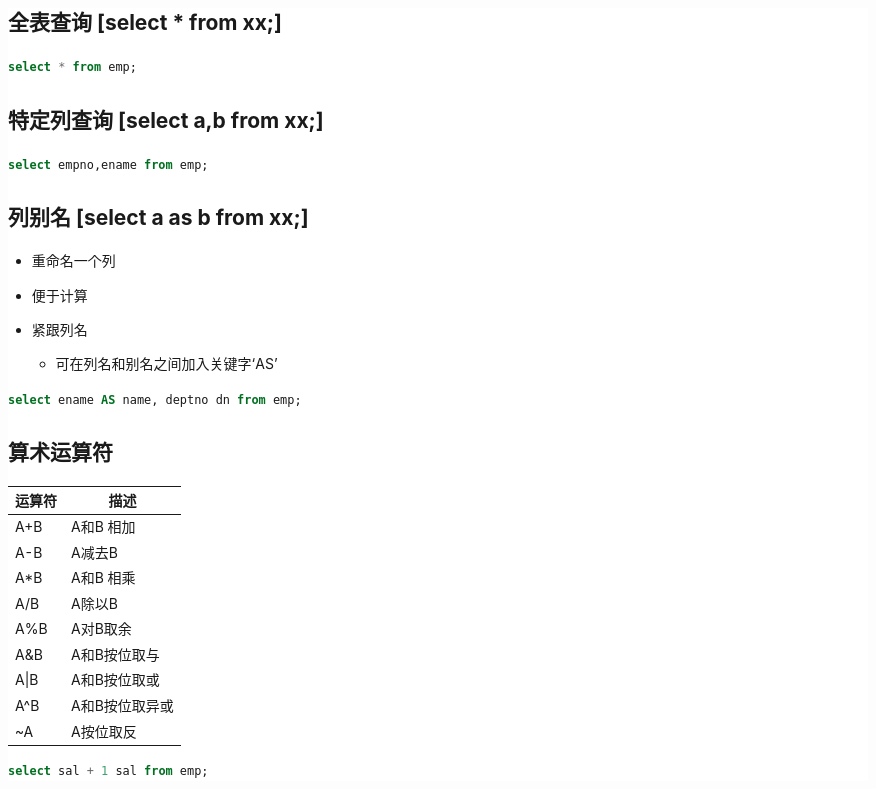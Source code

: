 

## 全表查询 [select * from xx;]

```sql
select * from emp;
```



## 特定列查询 [select a,b from xx;]

```sql
select empno,ename from emp;
```



## 列别名 [select a as b from xx;]

- 重命名一个列

- 便于计算

- 紧跟列名
  - 可在列名和别名之间加入关键字‘AS’ 

```sql
select ename AS name, deptno dn from emp;
```



## 算术运算符

| 运算符 | 描述           |
| ------ | -------------- |
| A+B    | A和B 相加      |
| A-B    | A减去B         |
| A*B    | A和B 相乘      |
| A/B    | A除以B         |
| A%B    | A对B取余       |
| A&B    | A和B按位取与   |
| A\|B   | A和B按位取或   |
| A^B    | A和B按位取异或 |
| ~A     | A按位取反      |

```sql
select sal + 1 sal from emp;
```
